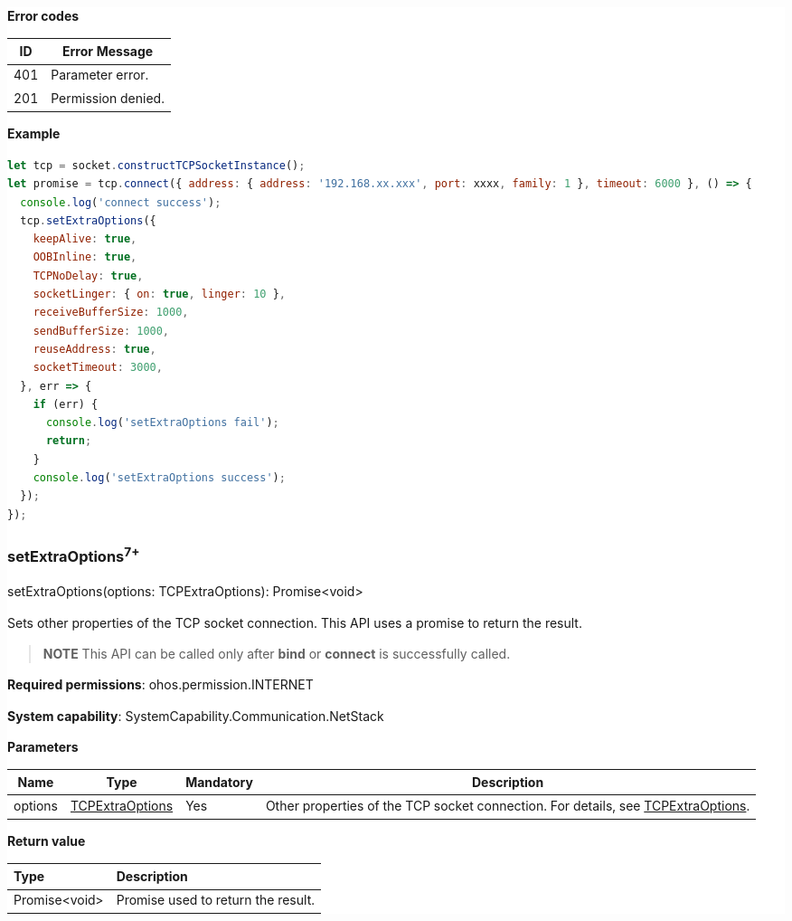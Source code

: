 **Error codes**

| ID| Error Message                |
| ------- | ----------------------- |
| 401     | Parameter error.        |
| 201     | Permission denied.      |

**Example**

```js
let tcp = socket.constructTCPSocketInstance();
let promise = tcp.connect({ address: { address: '192.168.xx.xxx', port: xxxx, family: 1 }, timeout: 6000 }, () => {
  console.log('connect success');
  tcp.setExtraOptions({
    keepAlive: true,
    OOBInline: true,
    TCPNoDelay: true,
    socketLinger: { on: true, linger: 10 },
    receiveBufferSize: 1000,
    sendBufferSize: 1000,
    reuseAddress: true,
    socketTimeout: 3000,
  }, err => {
    if (err) {
      console.log('setExtraOptions fail');
      return;
    }
    console.log('setExtraOptions success');
  });
});
```

### setExtraOptions<sup>7+</sup>

setExtraOptions(options: TCPExtraOptions): Promise\<void\>

Sets other properties of the TCP socket connection. This API uses a promise to return the result.

> **NOTE**
> This API can be called only after **bind** or **connect** is successfully called.

**Required permissions**: ohos.permission.INTERNET

**System capability**: SystemCapability.Communication.NetStack

**Parameters**

| Name | Type                                     | Mandatory| Description                                                        |
| ------- | ----------------------------------------- | ---- | ------------------------------------------------------------ |
| options | [TCPExtraOptions](#tcpextraoptions) | Yes  | Other properties of the TCP socket connection. For details, see [TCPExtraOptions](#tcpextraoptions).|

**Return value**

| Type           | Description                                                |
| :-------------- | :--------------------------------------------------- |
| Promise\<void\> | Promise used to return the result.|
